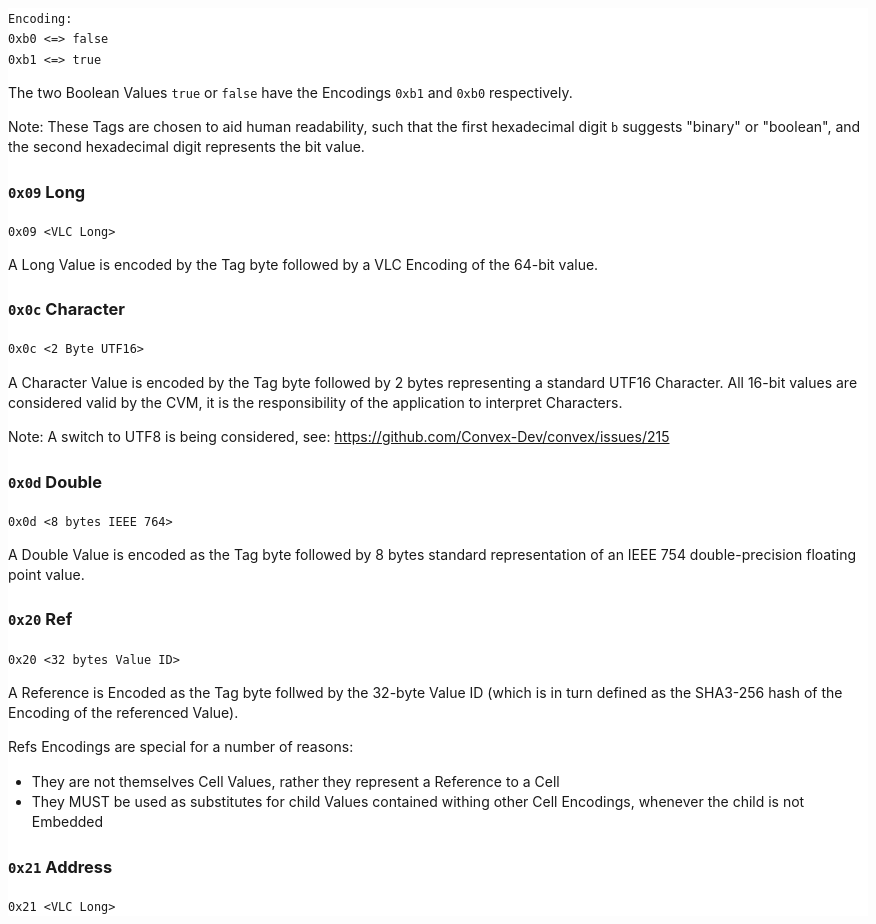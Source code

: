 ```
Encoding:
0xb0 <=> false
0xb1 <=> true
```

The two Boolean Values `true` or `false` have the Encodings `0xb1` and `0xb0` respectively. 

Note: These Tags are chosen to aid human readability, such that the first hexadecimal digit `b` suggests "binary" or "boolean", and the second hexadecimal digit represents the bit value.  

### `0x09` Long

```Encoding
0x09 <VLC Long>
```

A Long Value is encoded by the Tag byte followed by a VLC Encoding of the 64-bit value.

### `0x0c` Character

```Encoding
0x0c <2 Byte UTF16>
```

A Character Value is encoded by the Tag byte followed by 2 bytes representing a standard UTF16 Character. All 16-bit values are considered valid by the CVM, it is the responsibility of the application to interpret Characters.

Note: A switch to UTF8 is being considered, see: https://github.com/Convex-Dev/convex/issues/215

### `0x0d` Double

```Encoding
0x0d <8 bytes IEEE 764>
```

A Double Value is encoded as the Tag byte followed by 8 bytes standard representation of an IEEE 754 double-precision floating point value.

### `0x20` Ref

```Encoding
0x20 <32 bytes Value ID>
```
A Reference is Encoded as the Tag byte follwed by the 32-byte Value ID (which is in turn defined as the SHA3-256 hash of the Encoding of the referenced Value).

Refs Encodings are special for a number of reasons:
- They are not themselves Cell Values, rather they represent a Reference to a Cell
- They MUST be used as substitutes for child Values contained withing other Cell Encodings, whenever the child is not Embedded

### `0x21` Address

```Encoding
0x21 <VLC Long>
```

